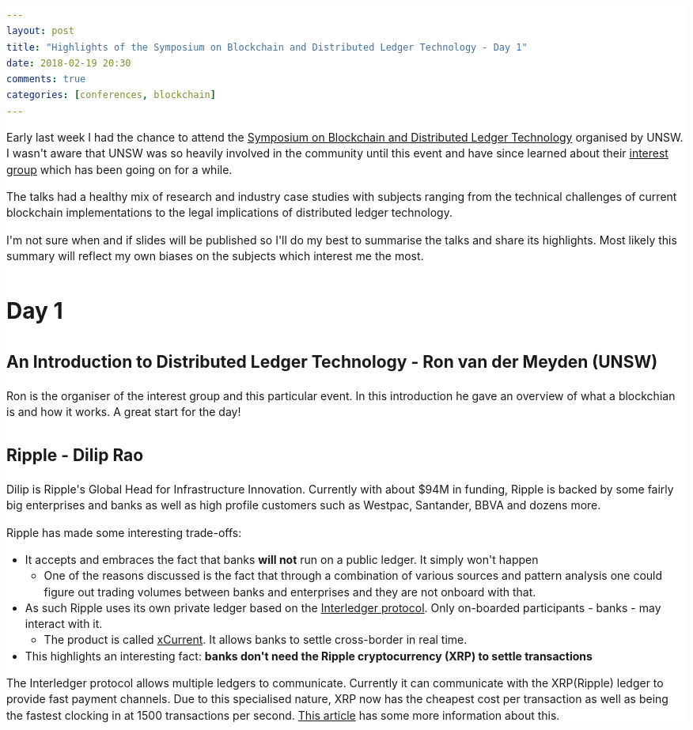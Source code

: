 ```yaml
---
layout: post
title: "Highlights of the Symposium on Blockchain and Distributed Ledger Technology - Day 1"
date: 2018-02-19 20:30
comments: true
categories: [conferences, blockchain]
---
```


Early last week I had the chance to attend the [Symposium on Blockchain and Distributed Ledger Technology](http://blockchain.unsw.edu.au/symposium18/HTML/index.html) organised by UNSW. I wasn't aware that UNSW was so heavily involved in the community until this event and have since learned about their [interest group](http://blockchain.unsw.edu.au/) which has been going on for a while.

The talks had a healthy mix of research and industry case studies with subjects ranging from the technical challenges of current blockchain implementations to the legal implications of distributed ledger technology.

I'm not sure when and if slides will be published so I'll do my best to summarise the talks and share its highlights. Most likely this summary will reflect my own biases on the subjects which interest me the most.

# Day 1

## An Introduction to Distributed Ledger Technology - Ron van der Meyden (UNSW)

Ron is the organiser of the interest group and this particular event. In this introduction he gave an overview of what a blockchian is and how it works. A great start for the day!

## Ripple - Dilip Rao

Dilip is Ripple's Global Head for Infrastructure Innovation. Currently with about $94M in funding, Ripple is backed by some fairly big enterprises and banks as well as high profile customers such as Westpac, Santander, BBVA and dozens more.

Ripple has made some interesting trade-offs:

*   It accepts and embraces the fact that banks **will not** run on a public ledger. It simply won't happen
    *   One of the reasons discussed is the fact that through a combination of various sources and pattern analysis one could figure out trading volumes between banks and enterprises and they are not onboard with that.
*   As such Ripple uses its own private ledger based on the [Interledger protocol](https://interledger.org/). Only on-boarded participants - banks - may interact with it. 
    *   The product is called [xCurrent](https://ripple.com/solutions/process-payments/). It allows banks to settle cross-border in real time.
*   This highlights an interesting fact: **banks don't need the Ripple cryptocurrency (XRP) to settle transactions**

The Interledger protocol allows multiple ledgers to communicate. Currently it can communicate with the XRP(Ripple) ledger to provide fast payment channels. Due to this specialised nature, XRP now has the cheapest cost per transaction as well as being the fastest clocking in at 1500 transactions per second. [This article](https://ripple.com/insights/ripple-continues-to-bring-internet-of-value-to-life-new-features-increase-transaction-throughput-to-same-level-as-visa/) has some more information about this.
